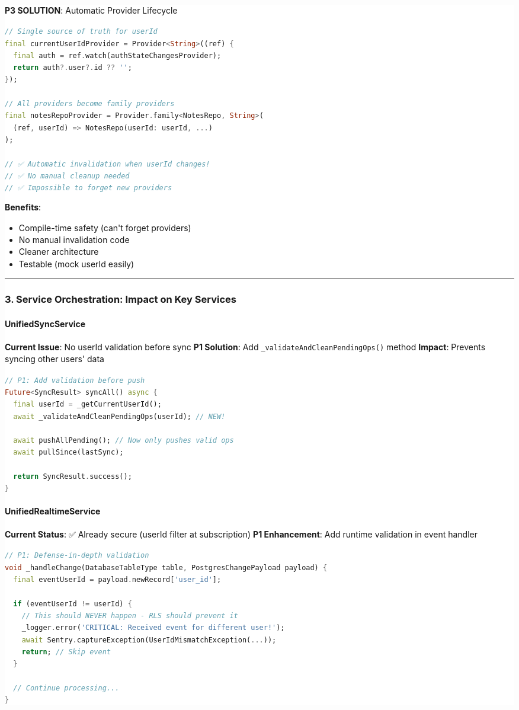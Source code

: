**P3 SOLUTION**: Automatic Provider Lifecycle

```dart
// Single source of truth for userId
final currentUserIdProvider = Provider<String>((ref) {
  final auth = ref.watch(authStateChangesProvider);
  return auth?.user?.id ?? '';
});

// All providers become family providers
final notesRepoProvider = Provider.family<NotesRepo, String>(
  (ref, userId) => NotesRepo(userId: userId, ...)
);

// ✅ Automatic invalidation when userId changes!
// ✅ No manual cleanup needed
// ✅ Impossible to forget new providers
```

**Benefits**:
- Compile-time safety (can't forget providers)
- No manual invalidation code
- Cleaner architecture
- Testable (mock userId easily)

---

### 3. Service Orchestration: Impact on Key Services

#### UnifiedSyncService

**Current Issue**: No userId validation before sync
**P1 Solution**: Add `_validateAndCleanPendingOps()` method
**Impact**: Prevents syncing other users' data

```dart
// P1: Add validation before push
Future<SyncResult> syncAll() async {
  final userId = _getCurrentUserId();
  await _validateAndCleanPendingOps(userId); // NEW!

  await pushAllPending(); // Now only pushes valid ops
  await pullSince(lastSync);

  return SyncResult.success();
}
```

#### UnifiedRealtimeService

**Current Status**: ✅ Already secure (userId filter at subscription)
**P1 Enhancement**: Add runtime validation in event handler

```dart
// P1: Defense-in-depth validation
void _handleChange(DatabaseTableType table, PostgresChangePayload payload) {
  final eventUserId = payload.newRecord['user_id'];

  if (eventUserId != userId) {
    // This should NEVER happen - RLS should prevent it
    _logger.error('CRITICAL: Received event for different user!');
    await Sentry.captureException(UserIdMismatchException(...));
    return; // Skip event
  }

  // Continue processing...
}
```